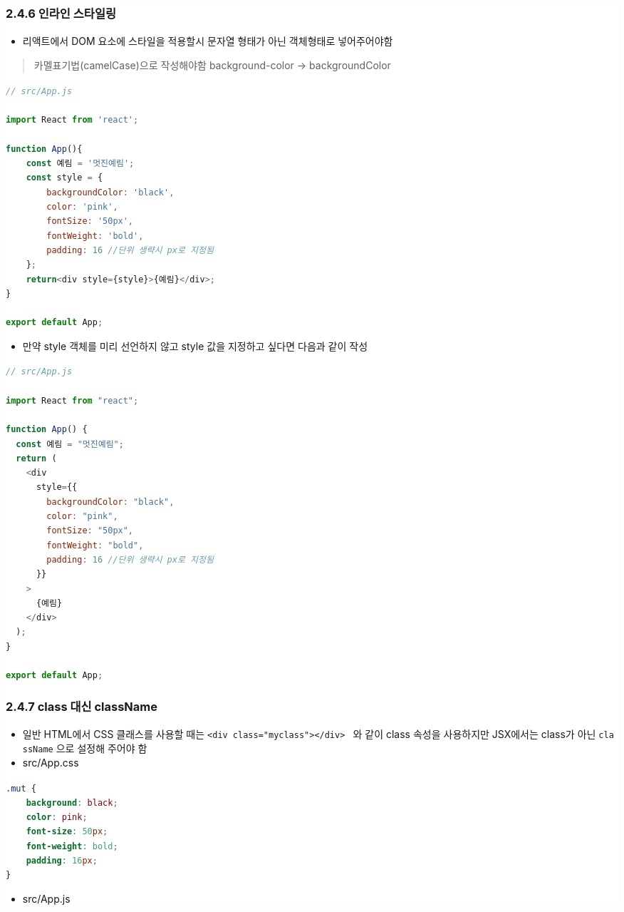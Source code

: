 ### 2.4.6 인라인 스타일링
- 리액트에서 DOM 요소에 스타일을 적용할시 문자열 형태가 아닌 객체형태로 넣어주어야함
> 카멜표기법(camelCase)으로 작성해야함
 background-color -> backgroundColor
```js
// src/App.js

import React from 'react';

function App(){
    const 예림 = '멋진예림';
    const style = {
        backgroundColor: 'black',
        color: 'pink',
        fontSize: '50px',
        fontWeight: 'bold',
        padding: 16 //단위 생략시 px로 지정됨
    };
    return<div style={style}>{예림}</div>;
}

export default App;
```
- 만약 style 객체를 미리 선언하지 않고 style 값을 지정하고 싶다면 다음과 같이 작성
```js
// src/App.js

import React from "react";

function App() {
  const 예림 = "멋진예림";
  return (
    <div
      style={{
        backgroundColor: "black",
        color: "pink",
        fontSize: "50px",
        fontWeight: "bold",
        padding: 16 //단위 생략시 px로 지정됨
      }}
    >
      {예림}
    </div>
  );
}

export default App;
```

### 2.4.7 class 대신 className
- 일반 HTML에서 CSS 클래스를 사용할 때는 ```<div class="myclass"></div> ``` 와 같이 class 속성을 사용하지만 JSX에서는 class가 아닌 ```className``` 으로 설정해 주어야 함
- src/App.css
```css
.mut {
    background: black;
    color: pink;
    font-size: 50px;
    font-weight: bold;
    padding: 16px;
}
```
- src/App.js
```js
```